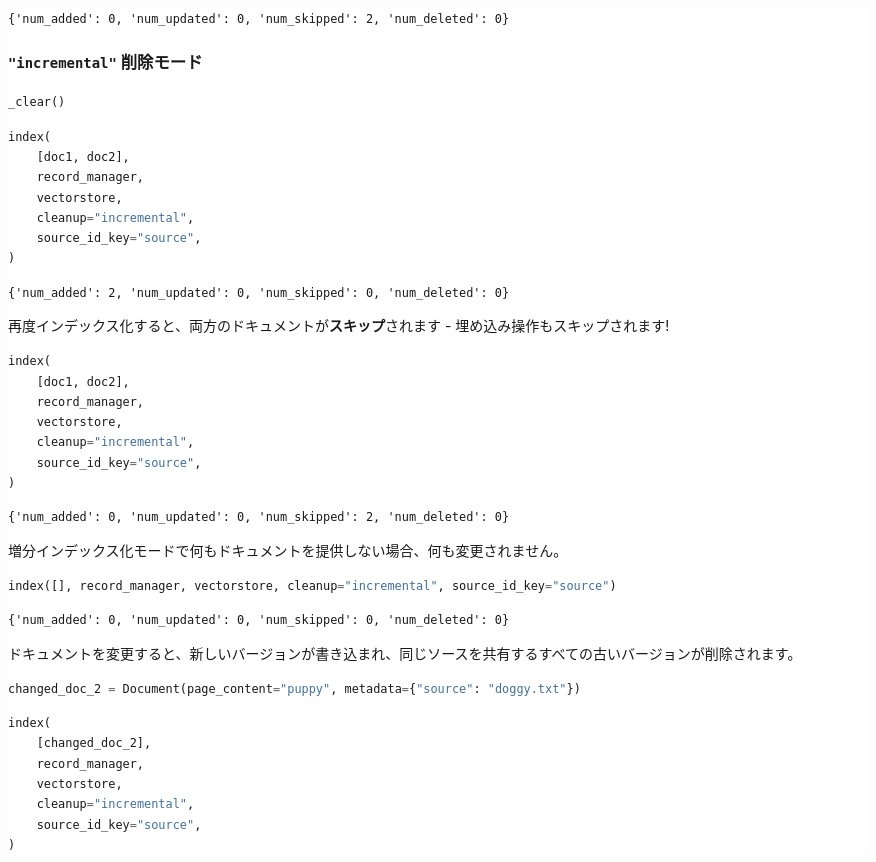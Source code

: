 ```output
{'num_added': 0, 'num_updated': 0, 'num_skipped': 2, 'num_deleted': 0}
```

### ``"incremental"`` 削除モード

```python
_clear()
```

```python
index(
    [doc1, doc2],
    record_manager,
    vectorstore,
    cleanup="incremental",
    source_id_key="source",
)
```

```output
{'num_added': 2, 'num_updated': 0, 'num_skipped': 0, 'num_deleted': 0}
```

再度インデックス化すると、両方のドキュメントが**スキップ**されます - 埋め込み操作もスキップされます!

```python
index(
    [doc1, doc2],
    record_manager,
    vectorstore,
    cleanup="incremental",
    source_id_key="source",
)
```

```output
{'num_added': 0, 'num_updated': 0, 'num_skipped': 2, 'num_deleted': 0}
```

増分インデックス化モードで何もドキュメントを提供しない場合、何も変更されません。

```python
index([], record_manager, vectorstore, cleanup="incremental", source_id_key="source")
```

```output
{'num_added': 0, 'num_updated': 0, 'num_skipped': 0, 'num_deleted': 0}
```

ドキュメントを変更すると、新しいバージョンが書き込まれ、同じソースを共有するすべての古いバージョンが削除されます。

```python
changed_doc_2 = Document(page_content="puppy", metadata={"source": "doggy.txt"})
```

```python
index(
    [changed_doc_2],
    record_manager,
    vectorstore,
    cleanup="incremental",
    source_id_key="source",
)
```
